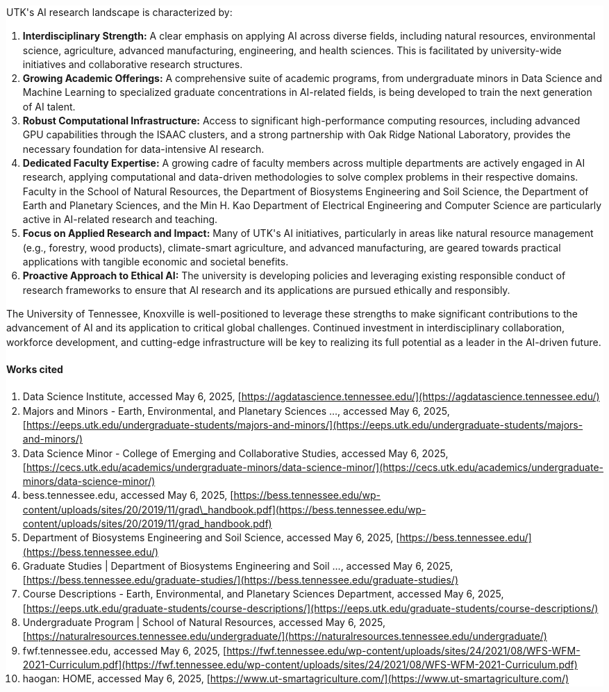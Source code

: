 UTK's AI research landscape is characterized by:

1. **Interdisciplinary Strength:** A clear emphasis on applying AI across diverse fields, including natural resources, environmental science, agriculture, advanced manufacturing, engineering, and health sciences. This is facilitated by university-wide initiatives and collaborative research structures.  
2. **Growing Academic Offerings:** A comprehensive suite of academic programs, from undergraduate minors in Data Science and Machine Learning to specialized graduate concentrations in AI-related fields, is being developed to train the next generation of AI talent.  
3. **Robust Computational Infrastructure:** Access to significant high-performance computing resources, including advanced GPU capabilities through the ISAAC clusters, and a strong partnership with Oak Ridge National Laboratory, provides the necessary foundation for data-intensive AI research.  
4. **Dedicated Faculty Expertise:** A growing cadre of faculty members across multiple departments are actively engaged in AI research, applying computational and data-driven methodologies to solve complex problems in their respective domains. Faculty in the School of Natural Resources, the Department of Biosystems Engineering and Soil Science, the Department of Earth and Planetary Sciences, and the Min H. Kao Department of Electrical Engineering and Computer Science are particularly active in AI-related research and teaching.  
5. **Focus on Applied Research and Impact:** Many of UTK's AI initiatives, particularly in areas like natural resource management (e.g., forestry, wood products), climate-smart agriculture, and advanced manufacturing, are geared towards practical applications with tangible economic and societal benefits.  
6. **Proactive Approach to Ethical AI:** The university is developing policies and leveraging existing responsible conduct of research frameworks to ensure that AI research and its applications are pursued ethically and responsibly.

The University of Tennessee, Knoxville is well-positioned to leverage these strengths to make significant contributions to the advancement of AI and its application to critical global challenges. Continued investment in interdisciplinary collaboration, workforce development, and cutting-edge infrastructure will be key to realizing its full potential as a leader in the AI-driven future.

#### **Works cited**

1. Data Science Institute, accessed May 6, 2025, [https://agdatascience.tennessee.edu/](https://agdatascience.tennessee.edu/)  
2. Majors and Minors \- Earth, Environmental, and Planetary Sciences ..., accessed May 6, 2025, [https://eeps.utk.edu/undergraduate-students/majors-and-minors/](https://eeps.utk.edu/undergraduate-students/majors-and-minors/)  
3. Data Science Minor \- College of Emerging and Collaborative Studies, accessed May 6, 2025, [https://cecs.utk.edu/academics/undergraduate-minors/data-science-minor/](https://cecs.utk.edu/academics/undergraduate-minors/data-science-minor/)  
4. bess.tennessee.edu, accessed May 6, 2025, [https://bess.tennessee.edu/wp-content/uploads/sites/20/2019/11/grad\_handbook.pdf](https://bess.tennessee.edu/wp-content/uploads/sites/20/2019/11/grad_handbook.pdf)  
5. Department of Biosystems Engineering and Soil Science, accessed May 6, 2025, [https://bess.tennessee.edu/](https://bess.tennessee.edu/)  
6. Graduate Studies | Department of Biosystems Engineering and Soil ..., accessed May 6, 2025, [https://bess.tennessee.edu/graduate-studies/](https://bess.tennessee.edu/graduate-studies/)  
7. Course Descriptions \- Earth, Environmental, and Planetary Sciences Department, accessed May 6, 2025, [https://eeps.utk.edu/graduate-students/course-descriptions/](https://eeps.utk.edu/graduate-students/course-descriptions/)  
8. Undergraduate Program | School of Natural Resources, accessed May 6, 2025, [https://naturalresources.tennessee.edu/undergraduate/](https://naturalresources.tennessee.edu/undergraduate/)  
9. fwf.tennessee.edu, accessed May 6, 2025, [https://fwf.tennessee.edu/wp-content/uploads/sites/24/2021/08/WFS-WFM-2021-Curriculum.pdf](https://fwf.tennessee.edu/wp-content/uploads/sites/24/2021/08/WFS-WFM-2021-Curriculum.pdf)  
10. haogan: HOME, accessed May 6, 2025, [https://www.ut-smartagriculture.com/](https://www.ut-smartagriculture.com/)